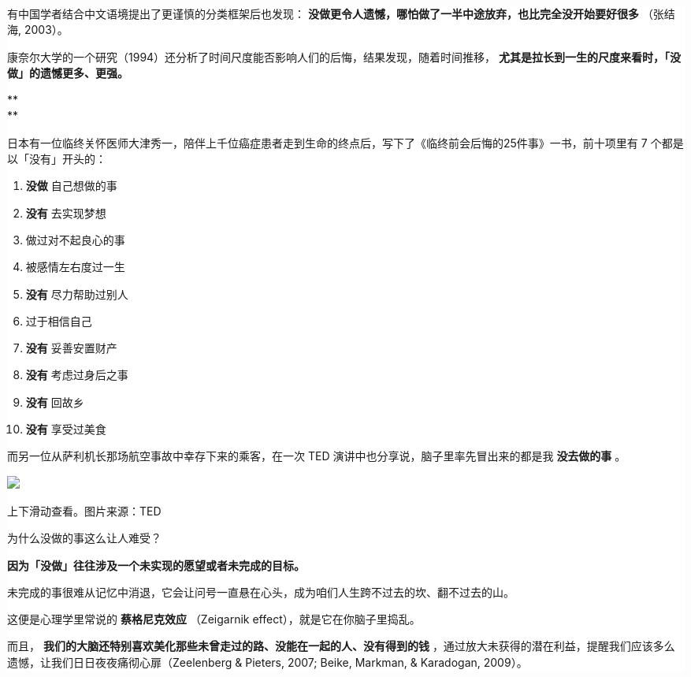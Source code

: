   

有中国学者结合中文语境提出了更谨慎的分类框架后也发现： **没做更令人遗憾，哪怕做了一半中途放弃，也比完全没开始要好很多** （张结海, 2003）。

  

康奈尔大学的一个研究（1994）还分析了时间尺度能否影响人们的后悔，结果发现，随着时间推移，
**尤其是拉长到一生的尺度来看时，「没做」的遗憾更多、更强。**

 **  
**

日本有一位临终关怀医师大津秀一，陪伴上千位癌症患者走到生命的终点后，写下了《临终前会后悔的25件事》一书，前十项里有 7 个都是以「没有」开头的：

  

  

  1.  **没做** 自己想做的事 

  2. **没有** 去实现梦想 

  3. 做过对不起良心的事 

  4. 被感情左右度过一生 

  5. **没有** 尽力帮助过别人 

  6. 过于相信自己 

  7. **没有** 妥善安置财产 

  8. **没有** 考虑过身后之事 

  9. **没有** 回故乡 

  10. **没有** 享受过美食 

  

而另一位从萨利机长那场航空事故中幸存下来的乘客，在一次 TED 演讲中也分享说，脑子里率先冒出来的都是我 **没去做的事** 。  

![](https://mmbiz.qpic.cn/sz_mmbiz_jpg/Mz0ovPEFMRLyCic9Xr6RMLTgwcL3YZzsJkegPOz5SQtXfoTichK9pLiayLP5ibQmE8XUS4kV1JGM3ztia1ssTx102uw/640?wx_fmt=jpeg&from;=appmsg)

上下滑动查看。图片来源：TED

  

为什么没做的事这么让人难受？

  

 **因为「没做」往往涉及一个未实现的愿望或者未完成的目标。**

  

未完成的事很难从记忆中消退，它会让问号一直悬在心头，成为咱们人生跨不过去的坎、翻不过去的山。

  

这便是心理学里常说的 **蔡格尼克效应** （Zeigarnik effect），就是它在你脑子里捣乱。

  

而且， **我们的大脑还特别喜欢美化那些未曾走过的路、没能在一起的人、没有得到的钱**
，通过放大未获得的潜在利益，提醒我们应该多么遗憾，让我们日日夜夜痛彻心扉（Zeelenberg & Pieters, 2007; Beike,
Markman, & Karadogan, 2009）。

  
